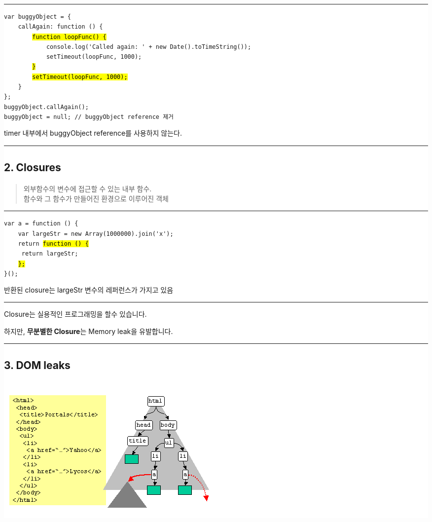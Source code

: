 -----

<pre><code>var buggyObject = {
    callAgain: function () {
        <mark>function loopFunc() {</mark>
            console.log('Called again: ' + new Date().toTimeString());
            setTimeout(loopFunc, 1000);
        <mark>}</mark>
        <mark>setTimeout(loopFunc, 1000);</mark>
    }
};
buggyObject.callAgain();
buggyObject = null; // buggyObject reference 제거
</code></pre>
<p>timer 내부에서 buggyObject reference를 사용하지 않는다.</p>

-----

## 2. Closures

<blockquote>외부함수의 변수에 접근할 수 있는 내부 함수.<br>
함수와 그 함수가 만들어진 환경으로 이루어진 객체
</blockquote>

-----

<pre><code data-noescape>var a = function () {
    var largeStr = new Array(1000000).join('x');
    return <mark>function () {</mark>
     return <span class="fragment highlight-red" data-fragment-index="1">largeStr;</span>
    <mark>};</mark>
}();
</code></pre>
<p class="fragment" data-fragment-index="1">반환된 closure는 largeStr 변수의 레퍼런스가 가지고 있음</p>

-----

Closure는 실용적인 프로그래밍을 할수 있습니다.

<p class="fragment">하지만, <strong>무분별한 Closure</strong>는 Memory leak을 유발합니다.</p>

-----

## 3. DOM leaks

<img src="images/dom.png"/>
